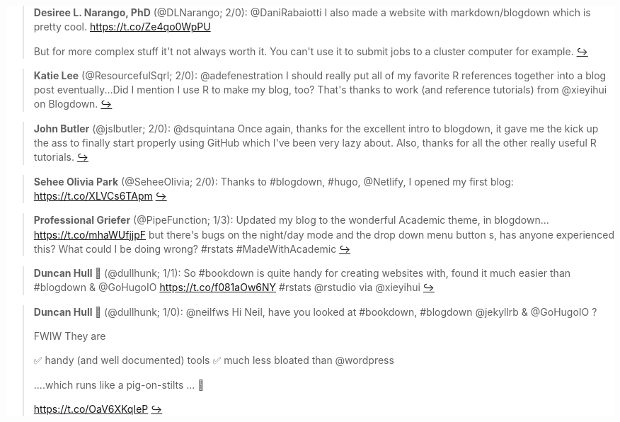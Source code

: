 


> **Desiree L. Narango, PhD** (@DLNarango; 2/0): @DaniRabaiotti I also made a website with markdown/blogdown which is pretty cool. 
> https://t.co/Ze4qo0WpPU
> >
> But for more complex stuff it't not always worth it. You can't use it to submit jobs to a cluster computer for example.  [&#8618;](https://twitter.com/xieyihui/status/1170066559743737857)




> **Katie Lee** (@ResourcefulSqrl; 2/0): @adefenestration I should really put all of my favorite R references together into a blog post eventually...Did I mention I use R to make my blog, too? That's thanks to work (and reference tutorials) from @xieyihui on Blogdown.  [&#8618;](https://twitter.com/xieyihui/status/1169964010210508800)




> **John Butler** (@jslbutler; 2/0): @dsquintana Once again, thanks for the excellent intro to blogdown, it gave me the kick up the ass to finally start properly using GitHub which I've been very lazy about. Also, thanks for all the other really useful R tutorials.  [&#8618;](https://twitter.com/xieyihui/status/1169699830987403264)




> **Sehee Olivia Park** (@SeheeOlivia; 2/0): Thanks to #blogdown, #hugo, @Netlify, I opened my first blog: https://t.co/XLVCs6TApm  [&#8618;](https://twitter.com/xieyihui/status/1169600964967354368)




> **Professional Griefer** (@PipeFunction; 1/3): Updated my blog to the wonderful Academic theme, in blogdown... https://t.co/mhaWUfjjpF but there's bugs on the night/day mode and the drop down menu button s, has anyone experienced this? What could I be doing wrong? #rstats #MadeWithAcademic  [&#8618;](https://twitter.com/xieyihui/status/1171144595322867713)




> **Duncan Hull 🐝** (@dullhunk; 1/1): So #bookdown is quite handy for creating websites with, found it much easier than #blogdown &amp; @GoHugoIO https://t.co/f081aOw6NY #rstats @rstudio via @xieyihui  [&#8618;](https://twitter.com/xieyihui/status/1169641855484669959)




> **Duncan Hull 🐝** (@dullhunk; 1/0): @neilfws Hi Neil, have you looked at #bookdown, #blogdown  @jekyllrb &amp; @GoHugoIO ?
> >
> FWIW They are 
> >
> ✅ handy (and well documented) tools
> ✅ much less bloated than @wordpress 
> >
> ....which runs like a pig-on-stilts ... 🐷
> >
> https://t.co/OaV6XKqIeP  [&#8618;](https://twitter.com/xieyihui/status/1171650229160034305)



